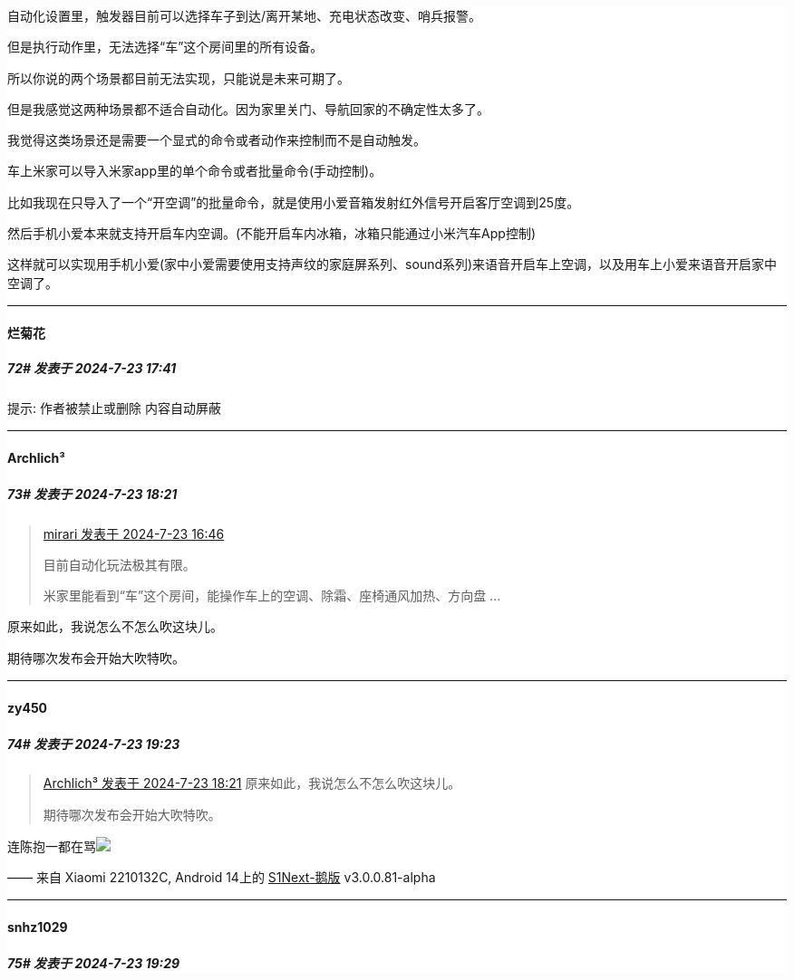 自动化设置里，触发器目前可以选择车子到达/离开某地、充电状态改变、哨兵报警。

但是执行动作里，无法选择“车”这个房间里的所有设备。

所以你说的两个场景都目前无法实现，只能说是未来可期了。

但是我感觉这两种场景都不适合自动化。因为家里关门、导航回家的不确定性太多了。

我觉得这类场景还是需要一个显式的命令或者动作来控制而不是自动触发。

车上米家可以导入米家app里的单个命令或者批量命令(手动控制)。

比如我现在只导入了一个“开空调”的批量命令，就是使用小爱音箱发射红外信号开启客厅空调到25度。

然后手机小爱本来就支持开启车内空调。(不能开启车内冰箱，冰箱只能通过小米汽车App控制)

这样就可以实现用手机小爱(家中小爱需要使用支持声纹的家庭屏系列、sound系列)来语音开启车上空调，以及用车上小爱来语音开启家中空调了。

*****

####  烂菊花  
##### 72#       发表于 2024-7-23 17:41

提示: 作者被禁止或删除 内容自动屏蔽

*****

####  Archlich³  
##### 73#       发表于 2024-7-23 18:21

<blockquote><a href="httphttps://bbs.saraba1st.com/2b/forum.php?mod=redirect&amp;goto=findpost&amp;pid=65675129&amp;ptid=2192239" target="_blank">mirari 发表于 2024-7-23 16:46</a>

目前自动化玩法极其有限。

米家里能看到“车”这个房间，能操作车上的空调、除霜、座椅通风加热、方向盘 ...</blockquote>
原来如此，我说怎么不怎么吹这块儿。

期待哪次发布会开始大吹特吹。

*****

####  zy450  
##### 74#       发表于 2024-7-23 19:23

<blockquote><a href="httphttps://bbs.saraba1st.com/2b/forum.php?mod=redirect&amp;goto=findpost&amp;pid=65675974&amp;ptid=2192239" target="_blank">Archlich³ 发表于 2024-7-23 18:21</a>
原来如此，我说怎么不怎么吹这块儿。

期待哪次发布会开始大吹特吹。</blockquote>
连陈抱一都在骂<img src="https://static.saraba1st.com/image/smiley/face2017/001.png" referrerpolicy="no-referrer">

—— 来自 Xiaomi 2210132C, Android 14上的 [S1Next-鹅版](https://github.com/ykrank/S1-Next/releases) v3.0.0.81-alpha

*****

####  snhz1029  
##### 75#       发表于 2024-7-23 19:29
